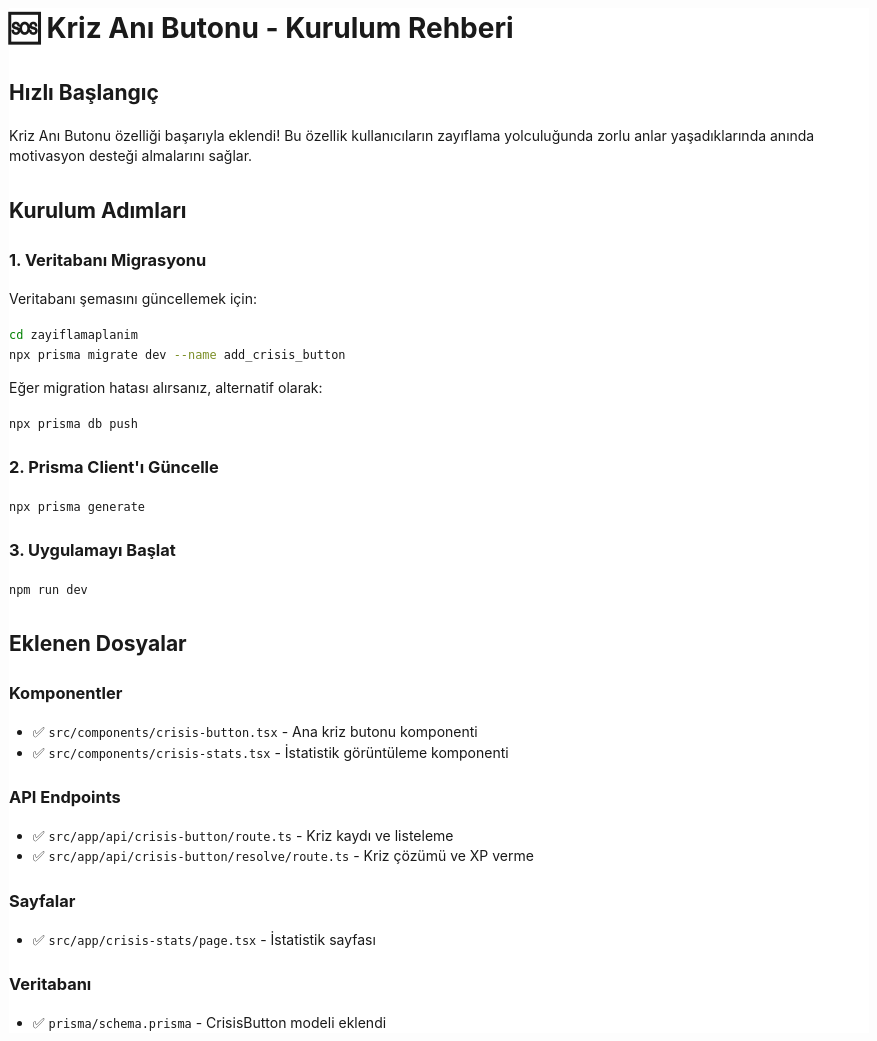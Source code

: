 # 🆘 Kriz Anı Butonu - Kurulum Rehberi

## Hızlı Başlangıç

Kriz Anı Butonu özelliği başarıyla eklendi! Bu özellik kullanıcıların zayıflama yolculuğunda zorlu anlar yaşadıklarında anında motivasyon desteği almalarını sağlar.

## Kurulum Adımları

### 1. Veritabanı Migrasyonu

Veritabanı şemasını güncellemek için:

```bash
cd zayiflamaplanim
npx prisma migrate dev --name add_crisis_button
```

Eğer migration hatası alırsanız, alternatif olarak:

```bash
npx prisma db push
```

### 2. Prisma Client'ı Güncelle

```bash
npx prisma generate
```

### 3. Uygulamayı Başlat

```bash
npm run dev
```

## Eklenen Dosyalar

### Komponentler
- ✅ `src/components/crisis-button.tsx` - Ana kriz butonu komponenti
- ✅ `src/components/crisis-stats.tsx` - İstatistik görüntüleme komponenti

### API Endpoints
- ✅ `src/app/api/crisis-button/route.ts` - Kriz kaydı ve listeleme
- ✅ `src/app/api/crisis-button/resolve/route.ts` - Kriz çözümü ve XP verme

### Sayfalar
- ✅ `src/app/crisis-stats/page.tsx` - İstatistik sayfası

### Veritabanı
- ✅ `prisma/schema.prisma` - CrisisButton modeli eklendi

